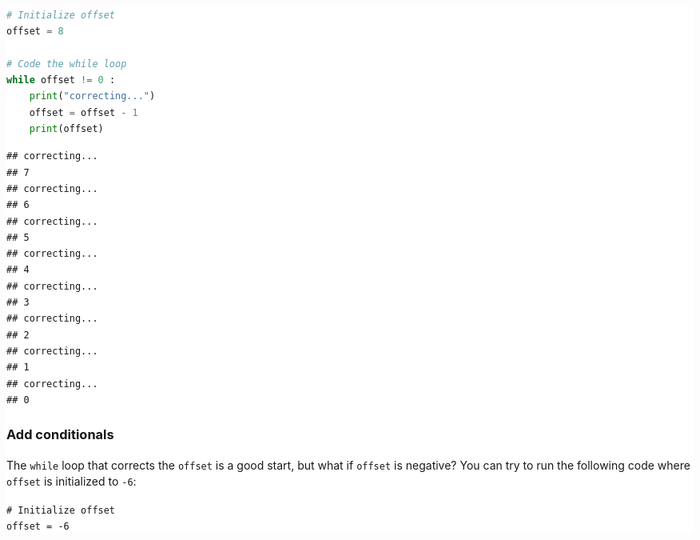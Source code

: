 ``` python
# Initialize offset
offset = 8

# Code the while loop
while offset != 0 :
    print("correcting...")
    offset = offset - 1
    print(offset)
```

    ## correcting...
    ## 7
    ## correcting...
    ## 6
    ## correcting...
    ## 5
    ## correcting...
    ## 4
    ## correcting...
    ## 3
    ## correcting...
    ## 2
    ## correcting...
    ## 1
    ## correcting...
    ## 0

### Add conditionals

The `while` loop that corrects the `offset` is a good start, but what if
`offset` is negative? You can try to run the following code where
`offset` is initialized to `-6`:

    # Initialize offset
    offset = -6
